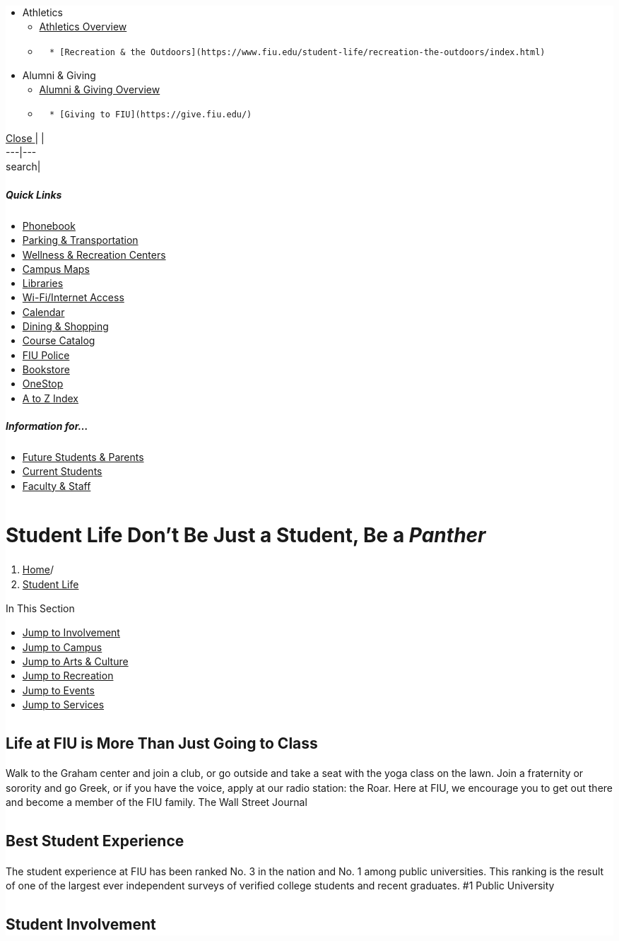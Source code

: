   * Athletics
    * [Athletics Overview](https://www.fiu.edu/athletics/index.html)
    *       * [Recreation & the Outdoors](https://www.fiu.edu/student-life/recreation-the-outdoors/index.html)
  * Alumni & Giving
    * [Alumni & Giving Overview](https://www.fiu.edu/alumni-and-giving/index.html)
    *       * [Giving to FIU](https://give.fiu.edu/)


[Close ](https://www.fiu.edu/student-life/index.html)
| |   
---|---  
search|   
##### Quick Links
  * [Phonebook](https://phonebook.fiu.edu)
  * [Parking & Transportation](https://parking.fiu.edu/)
  * [Wellness & Recreation Centers](https://www.fiu.edu/student-life/index.html)
  * [Campus Maps](http://campusmaps.fiu.edu/)
  * [Libraries](https://library.fiu.edu/)
  * [Wi-Fi/Internet Access](https://network.fiu.edu/)
  * [Calendar](https://calendar.fiu.edu/)
  * [Dining & Shopping](https://shop.fiu.edu/)
  * [Course Catalog](https://catalog.fiu.edu/)
  * [FIU Police](https://police.fiu.edu/)
  * [Bookstore](https://shop.fiu.edu/retail/barnes-noble/course-materials/)
  * [OneStop](https://onestop.fiu.edu/)
  * [A to Z Index](https://www.fiu.edu/atoz/index.html)


##### Information for…
  * [Future Students & Parents](https://www.fiu.edu/information-for/future-students-parents.html)
  * [Current Students](https://www.fiu.edu/information-for/current-students.html)
  * [Faculty & Staff](https://www.fiu.edu/information-for/faculty-staff.html)


# Student Life Don’t Be Just a Student, Be a _Panther_
  1. [Home](https://www.fiu.edu/index.html)/
  2. [Student Life](https://www.fiu.edu/student-life/index.html)


In This Section
  * [Jump to Involvement](https://www.fiu.edu/student-life/index.html#3)
  * [Jump to Campus](https://www.fiu.edu/student-life/index.html#4)
  * [Jump to Arts & Culture](https://www.fiu.edu/student-life/index.html#5)
  * [Jump to Recreation](https://www.fiu.edu/student-life/index.html#6)
  * [Jump to Events](https://www.fiu.edu/student-life/index.html#7)
  * [Jump to Services](https://www.fiu.edu/student-life/index.html#8)


## Life at FIU is More Than Just Going to Class
Walk to the Graham center and join a club, or go outside and take a seat with the yoga class on the lawn. Join a fraternity or sorority and go Greek, or if you have the voice, apply at our radio station: the Roar. Here at FIU, we encourage you to get out there and become a member of the FIU family.
The Wall Street Journal
## Best Student Experience
The student experience at FIU has been ranked No. 3 in the nation and No. 1 among public universities. This ranking is the result of one of the largest ever independent surveys of verified college students and recent graduates.
#1 Public University
## Student Involvement